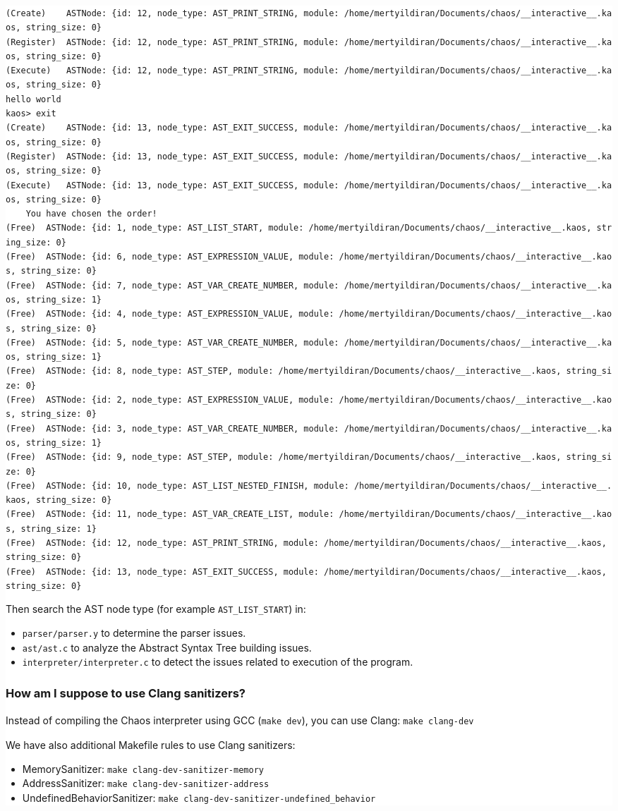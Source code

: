 ```
(Create)	ASTNode: {id: 12, node_type: AST_PRINT_STRING, module: /home/mertyildiran/Documents/chaos/__interactive__.kaos, string_size: 0}
(Register)	ASTNode: {id: 12, node_type: AST_PRINT_STRING, module: /home/mertyildiran/Documents/chaos/__interactive__.kaos, string_size: 0}
(Execute)	ASTNode: {id: 12, node_type: AST_PRINT_STRING, module: /home/mertyildiran/Documents/chaos/__interactive__.kaos, string_size: 0}
hello world
kaos> exit
(Create)	ASTNode: {id: 13, node_type: AST_EXIT_SUCCESS, module: /home/mertyildiran/Documents/chaos/__interactive__.kaos, string_size: 0}
(Register)	ASTNode: {id: 13, node_type: AST_EXIT_SUCCESS, module: /home/mertyildiran/Documents/chaos/__interactive__.kaos, string_size: 0}
(Execute)	ASTNode: {id: 13, node_type: AST_EXIT_SUCCESS, module: /home/mertyildiran/Documents/chaos/__interactive__.kaos, string_size: 0}
    You have chosen the order!
(Free)	ASTNode: {id: 1, node_type: AST_LIST_START, module: /home/mertyildiran/Documents/chaos/__interactive__.kaos, string_size: 0}
(Free)	ASTNode: {id: 6, node_type: AST_EXPRESSION_VALUE, module: /home/mertyildiran/Documents/chaos/__interactive__.kaos, string_size: 0}
(Free)	ASTNode: {id: 7, node_type: AST_VAR_CREATE_NUMBER, module: /home/mertyildiran/Documents/chaos/__interactive__.kaos, string_size: 1}
(Free)	ASTNode: {id: 4, node_type: AST_EXPRESSION_VALUE, module: /home/mertyildiran/Documents/chaos/__interactive__.kaos, string_size: 0}
(Free)	ASTNode: {id: 5, node_type: AST_VAR_CREATE_NUMBER, module: /home/mertyildiran/Documents/chaos/__interactive__.kaos, string_size: 1}
(Free)	ASTNode: {id: 8, node_type: AST_STEP, module: /home/mertyildiran/Documents/chaos/__interactive__.kaos, string_size: 0}
(Free)	ASTNode: {id: 2, node_type: AST_EXPRESSION_VALUE, module: /home/mertyildiran/Documents/chaos/__interactive__.kaos, string_size: 0}
(Free)	ASTNode: {id: 3, node_type: AST_VAR_CREATE_NUMBER, module: /home/mertyildiran/Documents/chaos/__interactive__.kaos, string_size: 1}
(Free)	ASTNode: {id: 9, node_type: AST_STEP, module: /home/mertyildiran/Documents/chaos/__interactive__.kaos, string_size: 0}
(Free)	ASTNode: {id: 10, node_type: AST_LIST_NESTED_FINISH, module: /home/mertyildiran/Documents/chaos/__interactive__.kaos, string_size: 0}
(Free)	ASTNode: {id: 11, node_type: AST_VAR_CREATE_LIST, module: /home/mertyildiran/Documents/chaos/__interactive__.kaos, string_size: 1}
(Free)	ASTNode: {id: 12, node_type: AST_PRINT_STRING, module: /home/mertyildiran/Documents/chaos/__interactive__.kaos, string_size: 0}
(Free)	ASTNode: {id: 13, node_type: AST_EXIT_SUCCESS, module: /home/mertyildiran/Documents/chaos/__interactive__.kaos, string_size: 0}
```

Then search the AST node type (for example `AST_LIST_START`) in:

 - `parser/parser.y` to determine the parser issues.
 - `ast/ast.c` to analyze the Abstract Syntax Tree building issues.
 - `interpreter/interpreter.c` to detect the issues related to execution of the program.

### How am I suppose to use Clang sanitizers?

Instead of compiling the Chaos interpreter using GCC (`make dev`), you can use Clang: `make clang-dev`

We have also additional Makefile rules to use Clang sanitizers:

 - MemorySanitizer: `make clang-dev-sanitizer-memory`
 - AddressSanitizer: `make clang-dev-sanitizer-address`
 - UndefinedBehaviorSanitizer: `make clang-dev-sanitizer-undefined_behavior`
